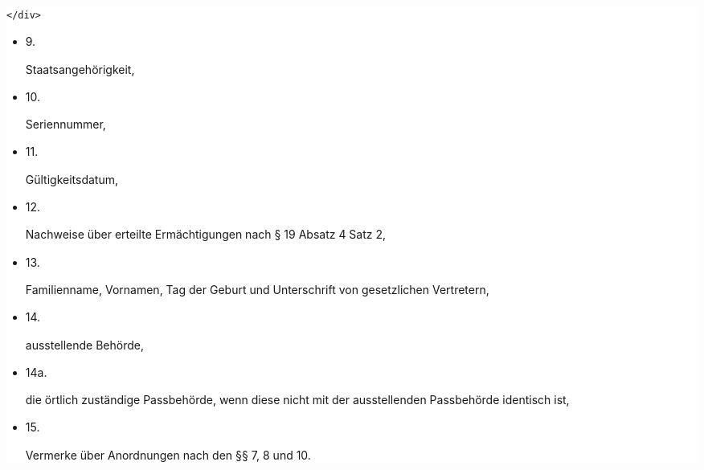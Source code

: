     </div>

  - 9\.
    
    <div style="">
    
    Staatsangehörigkeit,
    
    </div>

  - 10\.
    
    <div style="">
    
    Seriennummer,
    
    </div>

  - 11\.
    
    <div style="">
    
    Gültigkeitsdatum,
    
    </div>

  - 12\.
    
    <div style="">
    
    Nachweise über erteilte Ermächtigungen nach § 19 Absatz 4 Satz 2,
    
    </div>

  - 13\.
    
    <div style="">
    
    Familienname, Vornamen, Tag der Geburt und Unterschrift von
    gesetzlichen Vertretern,
    
    </div>

  - 14\.
    
    <div style="">
    
    ausstellende Behörde,
    
    </div>

  - 14a.
    
    <div style="">
    
    die örtlich zuständige Passbehörde, wenn diese nicht mit der
    ausstellenden Passbehörde identisch ist,
    
    </div>

  - 15\.
    
    <div style="">
    
    Vermerke über Anordnungen nach den §§ 7, 8 und 10.
    